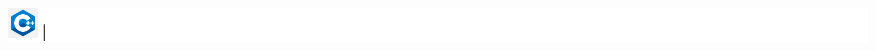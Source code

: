 <a href='src/problems//99problems2/solutions/99problems2_3.cpp'><img src='assets/logos/cpp.png' width='30'></a> |